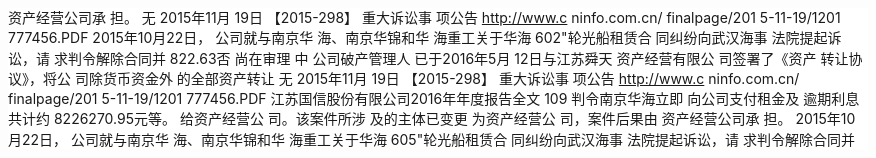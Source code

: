 资产经营公司承
担。
无
2015年11月
19日
【2015-298】
重大诉讼事
项公告
http://www.c
ninfo.com.cn/
finalpage/201
5-11-19/1201
777456.PDF
2015年10月22日，
公司就与南京华
海、南京华锦和华
海重工关于华海
602"轮光船租赁合
同纠纷向武汉海事
法院提起诉讼，请
求判令解除合同并
822.63否
尚在审理
中
公司破产管理人
已于2016年5月
12日与江苏舜天
资产经营有限公
司签署了《资产
转让协议》，将公
司除货币资金外
的全部资产转让
无
2015年11月
19日
【2015-298】
重大诉讼事
项公告
http://www.c
ninfo.com.cn/
finalpage/201
5-11-19/1201
777456.PDF
江苏国信股份有限公司2016年年度报告全文
109
判令南京华海立即
向公司支付租金及
逾期利息共计约
8226270.95元等。
给资产经营公
司。该案件所涉
及的主体已变更
为资产经营公
司，案件后果由
资产经营公司承
担。
2015年10月22日，
公司就与南京华
海、南京华锦和华
海重工关于华海
605"轮光船租赁合
同纠纷向武汉海事
法院提起诉讼，请
求判令解除合同并